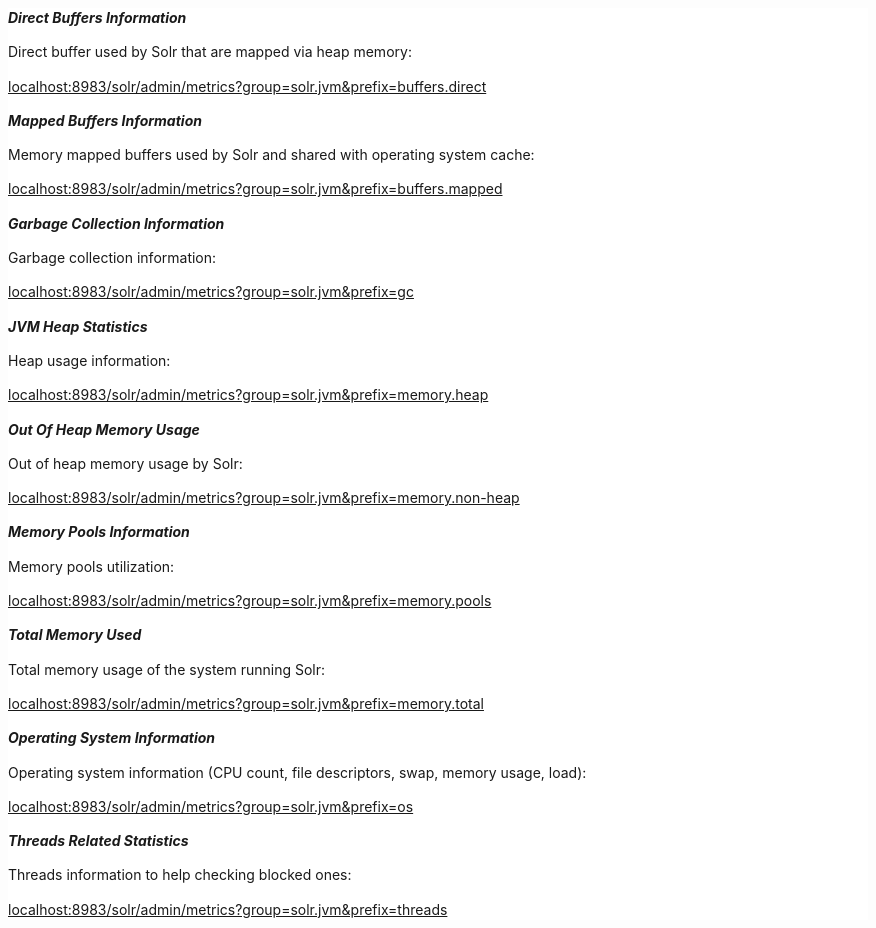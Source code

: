 **_Direct Buffers Information_**

Direct buffer used by Solr that are mapped via heap memory:

[localhost:8983/solr/admin/metrics?group=solr.jvm&prefix=buffers.direct](http://localhost:8983/solr/admin/metrics?group=solr.jvm&prefix=buffers.direct)

**_Mapped Buffers Information_**

Memory mapped buffers used by Solr and shared with operating system cache:

[localhost:8983/solr/admin/metrics?group=solr.jvm&prefix=buffers.mapped](http://localhost:8983/solr/admin/metrics?group=solr.jvm&prefix=buffers.mapped)

**_Garbage Collection Information_**

Garbage collection information:

[localhost:8983/solr/admin/metrics?group=solr.jvm&prefix=gc](http://localhost:8983/solr/admin/metrics?group=solr.jvm&prefix=gc)

**_JVM Heap Statistics_**

Heap usage information:

[localhost:8983/solr/admin/metrics?group=solr.jvm&prefix=memory.heap](http://localhost:8983/solr/admin/metrics?group=solr.jvm&prefix=memory.heap)

**_Out Of Heap Memory Usage_**

Out of heap memory usage by Solr: 

[localhost:8983/solr/admin/metrics?group=solr.jvm&prefix=memory.non-heap](http://localhost:8983/solr/admin/metrics?group=solr.jvm&prefix=memory.non-heap)

**_Memory Pools Information_**

Memory pools utilization:

[localhost:8983/solr/admin/metrics?group=solr.jvm&prefix=memory.pools](http://localhost:8983/solr/admin/metrics?group=solr.jvm&prefix=memory.pools)

**_Total Memory Used_**

Total memory usage of the system running Solr:

[localhost:8983/solr/admin/metrics?group=solr.jvm&prefix=memory.total](http://localhost:8983/solr/admin/metrics?group=solr.jvm&prefix=memory.total)

**_Operating System Information_**

Operating system information (CPU count, file descriptors, swap, memory usage, load):

[localhost:8983/solr/admin/metrics?group=solr.jvm&prefix=os](http://localhost:8983/solr/admin/metrics?group=solr.jvm&prefix=os)

**_Threads Related Statistics_**

Threads information to help checking blocked ones:

[localhost:8983/solr/admin/metrics?group=solr.jvm&prefix=threads](http://localhost:8983/solr/admin/metrics?group=solr.jvm&prefix=threads)
